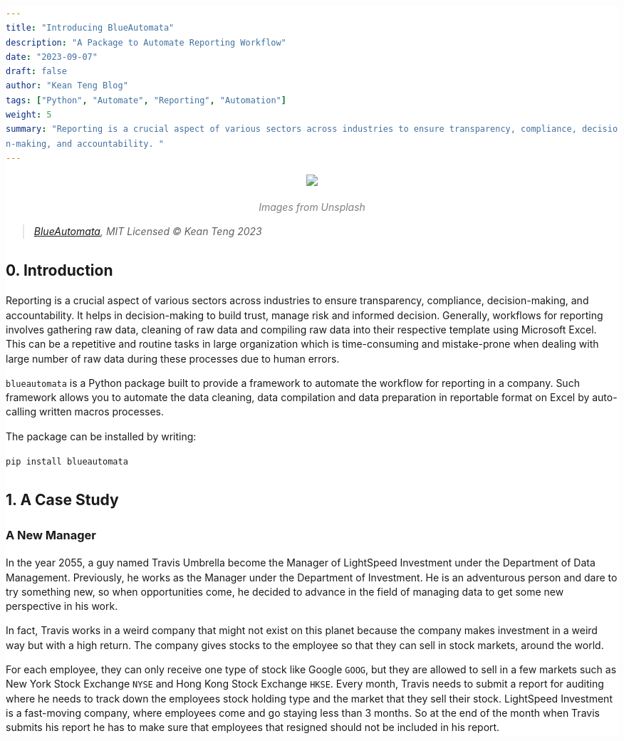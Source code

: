 ```yaml
---
title: "Introducing BlueAutomata"
description: "A Package to Automate Reporting Workflow"
date: "2023-09-07"
draft: false
author: "Kean Teng Blog"
tags: ["Python", "Automate", "Reporting", "Automation"]
weight: 5
summary: "Reporting is a crucial aspect of various sectors across industries to ensure transparency, compliance, decision-making, and accountability. "
---
```


<center><img src="https://images.unsplash.com/photo-1609705024702-abb9b26a0bae?ixlib=rb-4.0.3&ixid=M3wxMjA3fDB8MHxwaG90by1wYWdlfHx8fGVufDB8fHx8fA%3D%3D&auto=format&fit=crop&w=1770&q=80"  class = "center"/></center>
<p style="text-align: center; color:grey;"><i>Images from Unsplash</i></p>

> *[BlueAutomata](https://github.com/keanteng/blueautomata), MIT Licensed © Kean Teng 2023*

## 0. Introduction

Reporting is a crucial aspect of various sectors across industries to ensure transparency, compliance, decision-making, and accountability. It helps in decision-making to build trust, manage risk and informed decision. Generally, workflows for reporting involves gathering raw data, cleaning of raw data and compiling raw data into their respective template using Microsoft Excel. This can be a repetitive and routine tasks in large organization which is time-consuming and mistake-prone when dealing with large number of raw data during these processes due to human errors.

`blueautomata` is a Python package built to provide a framework to automate the workflow for reporting in a company. Such framework allows you to automate the data cleaning, data compilation and data preparation in reportable format on Excel by auto-calling written macros processes. 

The package can be installed by writing:

```py
pip install blueautomata
```

## 1. A Case Study

### A New Manager

In the year 2055, a guy named Travis Umbrella become the Manager of LightSpeed Investment under the Department of Data Management. Previously, he works as the Manager under the Department of Investment. He is an adventurous person and dare to try something new, so when opportunities come, he decided to advance in the field of managing data to get some new perspective in his work.

In fact, Travis works in a weird company that might not exist on this planet because the company makes investment in a weird way but with a high return. The company gives stocks to the employee so that they can sell in stock markets, around the world.

For each employee, they can only receive one type of stock like Google `GOOG`, but they are allowed to sell in a few markets such as New York Stock Exchange `NYSE` and Hong Kong Stock Exchange `HKSE`. Every month, Travis needs to submit a report for auditing where he needs to track down the employees stock holding type and the market that they sell their stock. LightSpeed Investment is a fast-moving company, where employees come and go staying less than 3 months. So at the end of the month when Travis submits his report he has to make sure that employees that resigned should not be included in his report.
